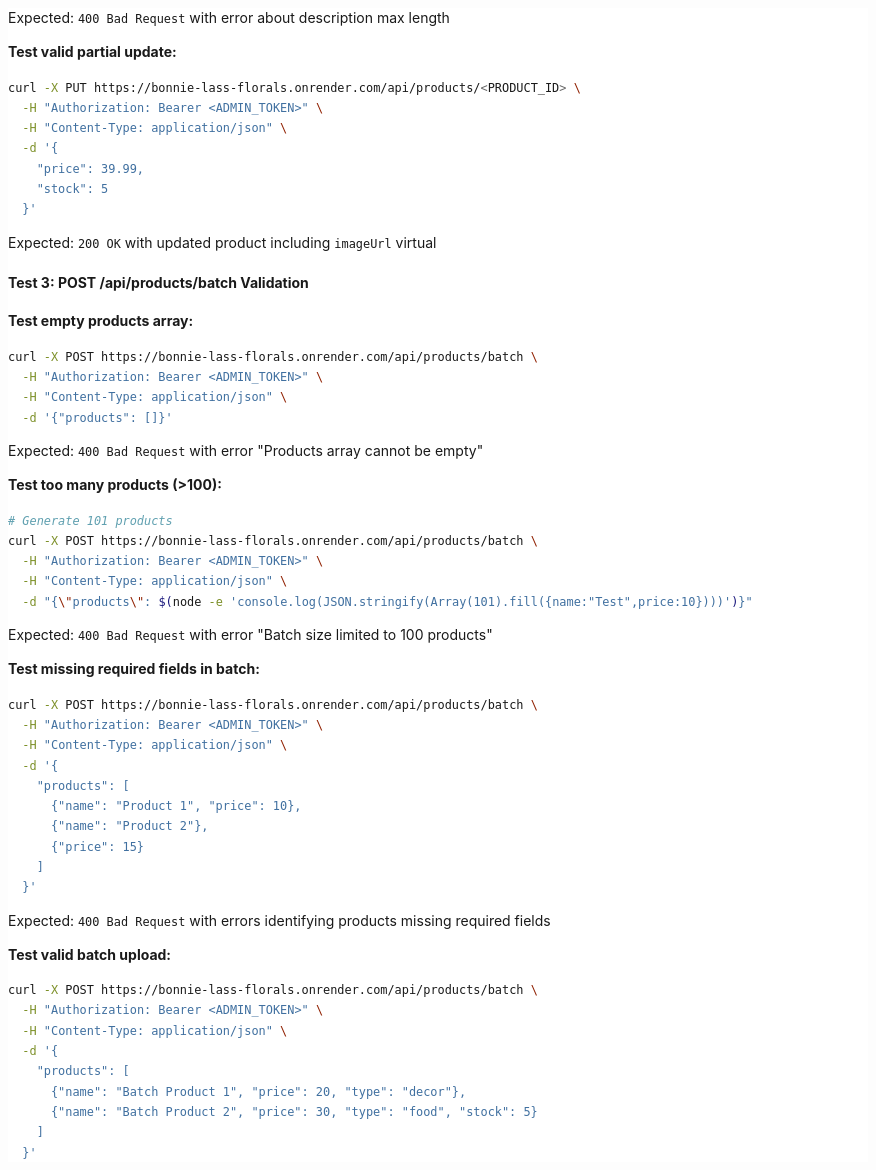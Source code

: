 Expected: `400 Bad Request` with error about description max length

**Test valid partial update:**
```bash
curl -X PUT https://bonnie-lass-florals.onrender.com/api/products/<PRODUCT_ID> \
  -H "Authorization: Bearer <ADMIN_TOKEN>" \
  -H "Content-Type: application/json" \
  -d '{
    "price": 39.99,
    "stock": 5
  }'
```

Expected: `200 OK` with updated product including `imageUrl` virtual

#### Test 3: POST /api/products/batch Validation

**Test empty products array:**
```bash
curl -X POST https://bonnie-lass-florals.onrender.com/api/products/batch \
  -H "Authorization: Bearer <ADMIN_TOKEN>" \
  -H "Content-Type: application/json" \
  -d '{"products": []}'
```

Expected: `400 Bad Request` with error "Products array cannot be empty"

**Test too many products (>100):**
```bash
# Generate 101 products
curl -X POST https://bonnie-lass-florals.onrender.com/api/products/batch \
  -H "Authorization: Bearer <ADMIN_TOKEN>" \
  -H "Content-Type: application/json" \
  -d "{\"products\": $(node -e 'console.log(JSON.stringify(Array(101).fill({name:"Test",price:10})))')}"
```

Expected: `400 Bad Request` with error "Batch size limited to 100 products"

**Test missing required fields in batch:**
```bash
curl -X POST https://bonnie-lass-florals.onrender.com/api/products/batch \
  -H "Authorization: Bearer <ADMIN_TOKEN>" \
  -H "Content-Type: application/json" \
  -d '{
    "products": [
      {"name": "Product 1", "price": 10},
      {"name": "Product 2"},
      {"price": 15}
    ]
  }'
```

Expected: `400 Bad Request` with errors identifying products missing required fields

**Test valid batch upload:**
```bash
curl -X POST https://bonnie-lass-florals.onrender.com/api/products/batch \
  -H "Authorization: Bearer <ADMIN_TOKEN>" \
  -H "Content-Type: application/json" \
  -d '{
    "products": [
      {"name": "Batch Product 1", "price": 20, "type": "decor"},
      {"name": "Batch Product 2", "price": 30, "type": "food", "stock": 5}
    ]
  }'
```
